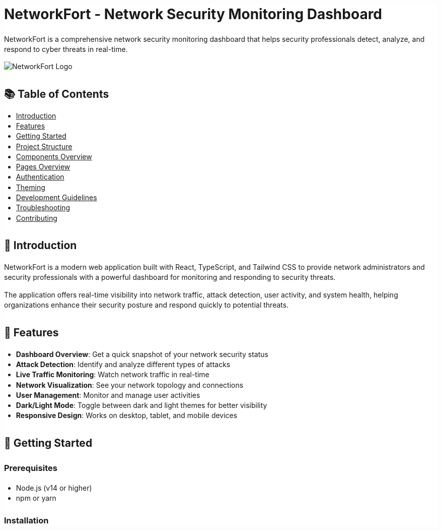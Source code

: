 
# NetworkFort - Network Security Monitoring Dashboard

NetworkFort is a comprehensive network security monitoring dashboard that helps security professionals detect, analyze, and respond to cyber threats in real-time.

![NetworkFort Logo](/lovable-uploads/0b1a2317-fbf9-4d89-966f-576b38323114.png)

## 📚 Table of Contents

- [Introduction](#introduction)
- [Features](#features)
- [Getting Started](#getting-started)
- [Project Structure](#project-structure)
- [Components Overview](#components-overview)
- [Pages Overview](#pages-overview)
- [Authentication](#authentication)
- [Theming](#theming)
- [Development Guidelines](#development-guidelines)
- [Troubleshooting](#troubleshooting)
- [Contributing](#contributing)

## 🌟 Introduction

NetworkFort is a modern web application built with React, TypeScript, and Tailwind CSS to provide network administrators and security professionals with a powerful dashboard for monitoring and responding to security threats.

The application offers real-time visibility into network traffic, attack detection, user activity, and system health, helping organizations enhance their security posture and respond quickly to potential threats.

## 🚀 Features

- **Dashboard Overview**: Get a quick snapshot of your network security status
- **Attack Detection**: Identify and analyze different types of attacks
- **Live Traffic Monitoring**: Watch network traffic in real-time
- **Network Visualization**: See your network topology and connections
- **User Management**: Monitor and manage user activities
- **Dark/Light Mode**: Toggle between dark and light themes for better visibility
- **Responsive Design**: Works on desktop, tablet, and mobile devices

## 🏁 Getting Started

### Prerequisites

- Node.js (v14 or higher)
- npm or yarn

### Installation
